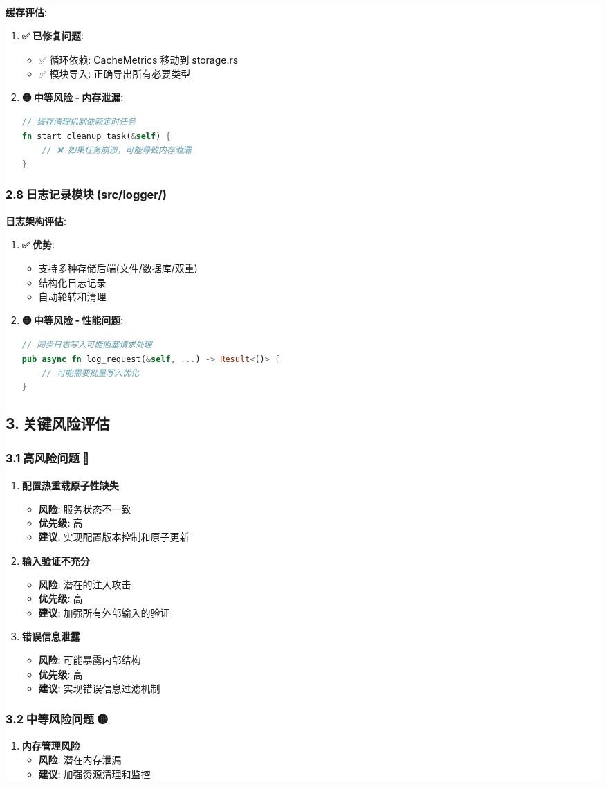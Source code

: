 **缓存评估**:

1. **✅ 已修复问题**:
   - ✅ 循环依赖: CacheMetrics 移动到 storage.rs
   - ✅ 模块导入: 正确导出所有必要类型

2. **🟡 中等风险 - 内存泄漏**:
   ```rust
   // 缓存清理机制依赖定时任务
   fn start_cleanup_task(&self) {
       // ❌ 如果任务崩溃，可能导致内存泄漏
   }
   ```

### 2.8 日志记录模块 (src/logger/)

**日志架构评估**:

1. **✅ 优势**:
   - 支持多种存储后端(文件/数据库/双重)
   - 结构化日志记录
   - 自动轮转和清理

2. **🟡 中等风险 - 性能问题**:
   ```rust
   // 同步日志写入可能阻塞请求处理
   pub async fn log_request(&self, ...) -> Result<()> {
       // 可能需要批量写入优化
   }
   ```

## 3. 关键风险评估

### 3.1 高风险问题 🔴

1. **配置热重载原子性缺失**
   - **风险**: 服务状态不一致
   - **优先级**: 高
   - **建议**: 实现配置版本控制和原子更新

2. **输入验证不充分**
   - **风险**: 潜在的注入攻击
   - **优先级**: 高
   - **建议**: 加强所有外部输入的验证

3. **错误信息泄露**
   - **风险**: 可能暴露内部结构
   - **优先级**: 高
   - **建议**: 实现错误信息过滤机制

### 3.2 中等风险问题 🟡

1. **内存管理风险**
   - **风险**: 潜在内存泄漏
   - **建议**: 加强资源清理和监控

